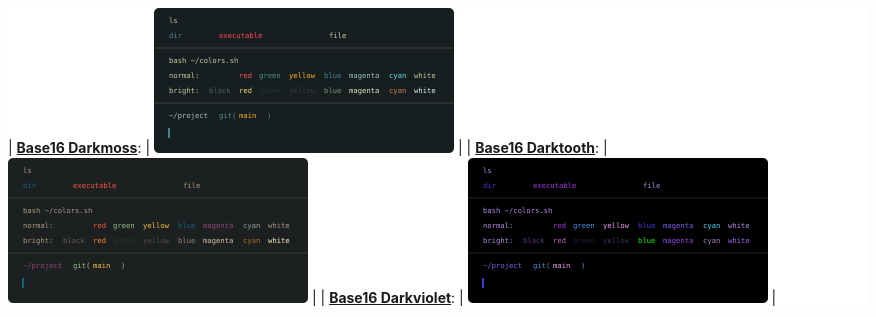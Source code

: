 | **[Base16 Darkmoss](base16_darkmoss.yaml)**:                                     | <img src='previews/base16_darkmoss.yaml.svg' width='300'>                   |
| **[Base16 Darktooth](base16_darktooth.yaml)**:                                   | <img src='previews/base16_darktooth.yaml.svg' width='300'>                  |
| **[Base16 Darkviolet](base16_darkviolet.yaml)**:                                 | <img src='previews/base16_darkviolet.yaml.svg' width='300'>                 |